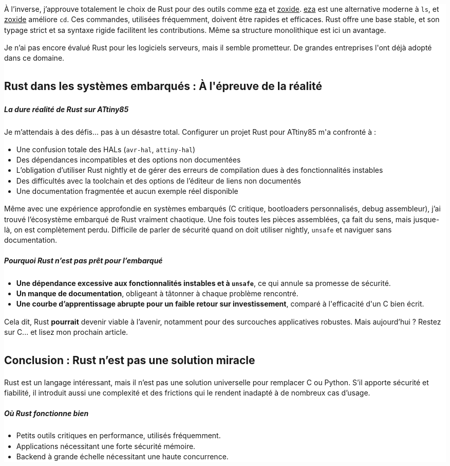 À l’inverse, j’approuve totalement le choix de Rust pour des outils comme
[eza][] et [zoxide][]. [eza][] est une alternative moderne à `ls`, et [zoxide][]
améliore `cd`. Ces commandes, utilisées fréquemment, doivent être rapides et
efficaces. Rust offre une base stable, et son typage strict et sa syntaxe rigide
facilitent les contributions. Même sa structure monolithique est ici un
avantage.

Je n’ai pas encore évalué Rust pour les logiciels serveurs, mais il semble
prometteur. De grandes entreprises l'ont déjà adopté dans ce domaine.

## Rust dans les systèmes embarqués : À l'épreuve de la réalité

<h5>La dure réalité de Rust sur ATtiny85</h5>

Je m’attendais à des défis... pas à un désastre total. Configurer un projet Rust
pour ATtiny85 m'a confronté à :

- Une confusion totale des HALs (`avr-hal`, `attiny-hal`)
- Des dépendances incompatibles et des options non documentées
- L’obligation d’utiliser Rust nightly et de gérer des erreurs de compilation
  dues à des fonctionnalités instables
- Des difficultés avec la toolchain et des options de l’éditeur de liens non
  documentés
- Une documentation fragmentée et aucun exemple réel disponible

Même avec une expérience approfondie en systèmes embarqués (C critique,
bootloaders personnalisés, debug assembleur), j’ai trouvé l’écosystème embarqué
de Rust vraiment chaotique. Une fois toutes les pièces assemblées, ça fait du
sens, mais jusque-là, on est complètement perdu. Difficile de parler de sécurité
quand on doit utiliser nightly, `unsafe` et naviguer sans documentation.

<h5>Pourquoi Rust n’est pas prêt pour l’embarqué</h5>

- **Une dépendance excessive aux fonctionnalités instables et à `unsafe`**, ce
  qui annule sa promesse de sécurité.
- **Un manque de documentation**, obligeant à tâtonner à chaque problème
  rencontré.
- **Une courbe d’apprentissage abrupte pour un faible retour sur
  investissement**, comparé à l'efficacité d'un C bien écrit.

Cela dit, Rust **pourrait** devenir viable à l’avenir, notamment pour des
surcouches applicatives robustes. Mais aujourd’hui ? Restez sur C... et lisez
mon prochain article.

## Conclusion : Rust n’est pas une solution miracle

Rust est un langage intéressant, mais il n’est pas une solution universelle pour
remplacer C ou Python. S’il apporte sécurité et fiabilité, il introduit aussi
une complexité et des frictions qui le rendent inadapté à de nombreux cas
d’usage.

<h5>Où Rust fonctionne bien</h5>

- Petits outils critiques en performance, utilisés fréquemment.
- Applications nécessitant une forte sécurité mémoire.
- Backend à grande échelle nécessitant une haute concurrence.


[eza]: https://github.com/eza-community/eza
[Hatch]: https://github.com/pypa/hatch
[Poetry]: https://python-poetry.org/
[uv]: https://github.com/astral-sh/uv
[zoxide]: https://github.com/ajeetdsouza/zoxide
[renk]: https://github.com/TehoorMarjan/renk
[attiny]: https://github.com/TehoorMarjan/attiny85-arduino-cmake-rust